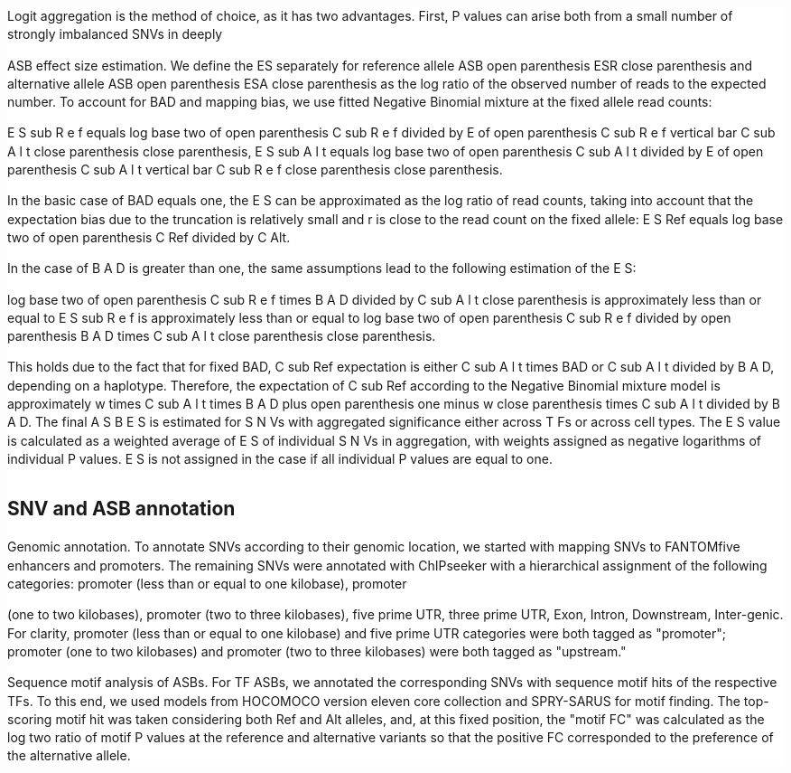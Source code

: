 Logit aggregation is the method of choice, as it has two advantages. First, P values can arise both from a small number of strongly imbalanced SNVs in deeply

ASB effect size estimation. We define the ES separately for reference allele ASB open parenthesis ESR close parenthesis and alternative allele ASB open parenthesis ESA close parenthesis as the log ratio of the observed number of reads to the expected number. To account for BAD and mapping bias, we use fitted Negative Binomial mixture at the fixed allele read counts:

E S sub R e f equals log base two of open parenthesis C sub R e f divided by E of open parenthesis C sub R e f vertical bar C sub A l t close parenthesis close parenthesis, E S sub A l t equals log base two of open parenthesis C sub A l t divided by E of open parenthesis C sub A l t vertical bar C sub R e f close parenthesis close parenthesis.

In the basic case of BAD equals one, the E S can be approximated as the log ratio of read counts, taking into account that the expectation bias due to the truncation is relatively small and r is close to the read count on the fixed allele: E S Ref equals log base two of open parenthesis C Ref divided by C Alt.

In the case of B A D is greater than one, the same assumptions lead to the following estimation of the E S:

log base two of open parenthesis C sub R e f times B A D divided by C sub A l t close parenthesis is approximately less than or equal to E S sub R e f is approximately less than or equal to log base two of open parenthesis C sub R e f divided by open parenthesis B A D times C sub A l t close parenthesis close parenthesis.

This holds due to the fact that for fixed BAD, C sub Ref expectation is either C sub A l t times BAD or C sub A l t divided by B A D, depending on a haplotype. Therefore, the expectation of C sub Ref according to the Negative Binomial mixture model is approximately w times C sub A l t times B A D plus open parenthesis one minus w close parenthesis times C sub A l t divided by B A D. The final A S B E S is estimated for S N Vs with aggregated significance either across T Fs or across cell types. The E S value is calculated as a weighted average of E S of individual S N Vs in aggregation, with weights assigned as negative logarithms of individual P values. E S is not assigned in the case if all individual P values are equal to one.


## SNV and ASB annotation

Genomic annotation. To annotate SNVs according to their genomic location, we started with mapping SNVs to FANTOMfive enhancers and promoters. The remaining SNVs were annotated with ChIPseeker with a hierarchical assignment of the following categories: promoter (less than or equal to one kilobase), promoter

(one to two kilobases), promoter (two to three kilobases), five prime UTR, three prime UTR, Exon, Intron, Downstream, Inter-genic. For clarity, promoter (less than or equal to one kilobase) and five prime UTR categories were both tagged as "promoter"; promoter (one to two kilobases) and promoter (two to three kilobases) were both tagged as "upstream."

Sequence motif analysis of ASBs. For TF ASBs, we annotated the corresponding SNVs with sequence motif hits of the respective TFs. To this end, we used models from HOCOMOCO version eleven core collection and SPRY-SARUS for motif finding. The top-scoring motif hit was taken considering both Ref and Alt alleles, and, at this fixed position, the "motif FC" was calculated as the log two ratio of motif P values at the reference and alternative variants so that the positive FC corresponded to the preference of the alternative allele.
